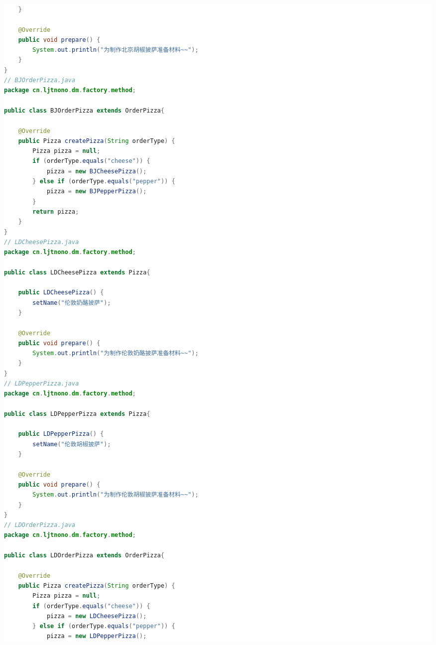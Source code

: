 ```java
    }

    @Override
    public void prepare() {
        System.out.println("为制作北京胡椒披萨准备材料~~");
    }
}
// BJOrderPizza.java
package cn.ljtnono.dm.factory.method;

public class BJOrderPizza extends OrderPizza{

    @Override
    public Pizza createPizza(String orderType) {
        Pizza pizza = null;
        if (orderType.equals("cheese")) {
            pizza = new BJCheesePizza();
        } else if (orderType.equals("pepper")) {
            pizza = new BJPepperPizza();
        }
        return pizza;
    }
}
// LDCheesePizza.java
package cn.ljtnono.dm.factory.method;

public class LDCheesePizza extends Pizza{

    public LDCheesePizza() {
        setName("伦敦奶酪披萨");
    }

    @Override
    public void prepare() {
        System.out.println("为制作伦敦奶酪披萨准备材料~~");
    }
}
// LDPepperPizza.java
package cn.ljtnono.dm.factory.method;

public class LDPepperPizza extends Pizza{

    public LDPepperPizza() {
        setName("伦敦胡椒披萨");
    }

    @Override
    public void prepare() {
        System.out.println("为制作伦敦胡椒披萨准备材料~~");
    }
}
// LDOrderPizza.java
package cn.ljtnono.dm.factory.method;

public class LDOrderPizza extends OrderPizza{

    @Override
    public Pizza createPizza(String orderType) {
        Pizza pizza = null;
        if (orderType.equals("cheese")) {
            pizza = new LDCheesePizza();
        } else if (orderType.equals("pepper")) {
            pizza = new LDPepperPizza();
```